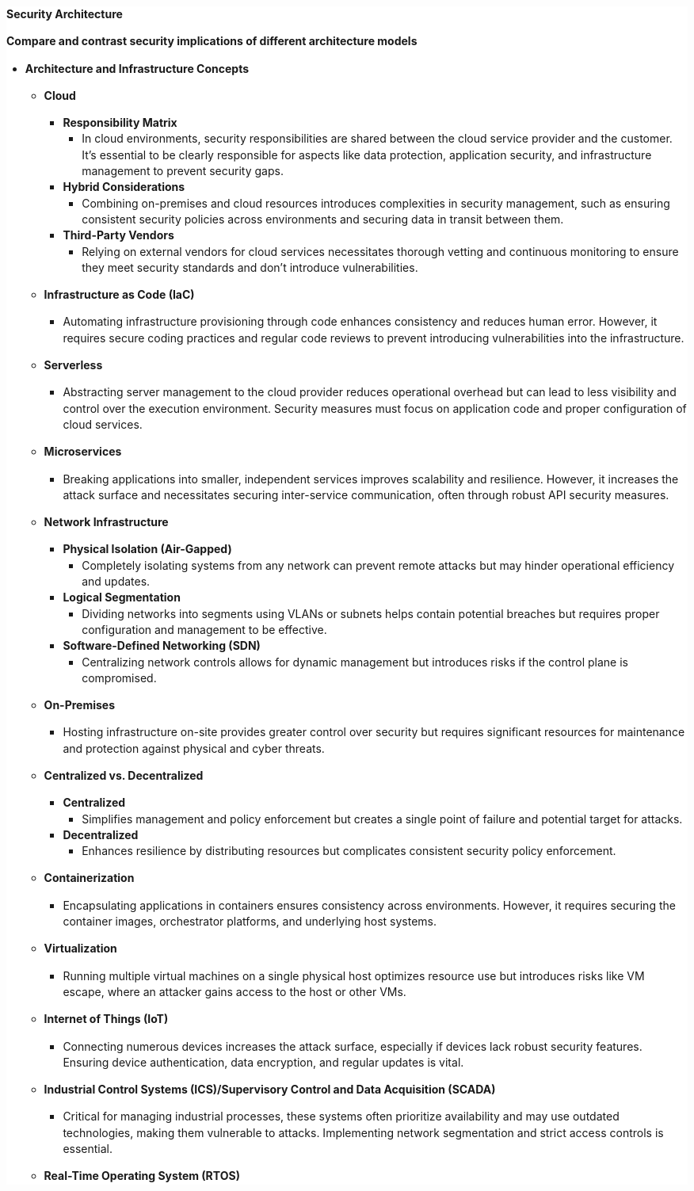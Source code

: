 **Security Architecture**

**Compare and contrast security implications of different architecture models**

* **Architecture and Infrastructure Concepts**  
  * **Cloud**  
    * **Responsibility Matrix**  
      * In cloud environments, security responsibilities are shared between the cloud service provider and the customer. It’s essential to be clearly responsible for aspects like data protection, application security, and infrastructure management to prevent security gaps.  
    * **Hybrid Considerations**  
      * Combining on-premises and cloud resources introduces complexities in security management, such as ensuring consistent security policies across environments and securing data in transit between them.  
    * **Third-Party Vendors**  
      * Relying on external vendors for cloud services necessitates thorough vetting and continuous monitoring to ensure they meet security standards and don’t introduce vulnerabilities.  
  * **Infrastructure as Code (IaC)**  
    * Automating infrastructure provisioning through code enhances consistency and reduces human error. However, it requires secure coding practices and regular code reviews to prevent introducing vulnerabilities into the infrastructure.  
  * **Serverless**  
    * Abstracting server management to the cloud provider reduces operational overhead but can lead to less visibility and control over the execution environment. Security measures must focus on application code and proper configuration of cloud services.  
  * **Microservices**  
    * Breaking applications into smaller, independent services improves scalability and resilience. However, it increases the attack surface and necessitates securing inter-service communication, often through robust API security measures.  
  * **Network Infrastructure**  
    * **Physical Isolation (Air-Gapped)**  
      * Completely isolating systems from any network can prevent remote attacks but may hinder operational efficiency and updates.  
    * **Logical Segmentation**  
      * Dividing networks into segments using VLANs or subnets helps contain potential breaches but requires proper configuration and management to be effective.  
    * **Software-Defined Networking (SDN)**  
      * Centralizing network controls allows for dynamic management but introduces risks if the control plane is compromised.  
  * **On-Premises**  
    * Hosting infrastructure on-site provides greater control over security but requires significant resources for maintenance and protection against physical and cyber threats.

  * **Centralized vs. Decentralized**  
    * **Centralized**  
      * Simplifies management and policy enforcement but creates a single point of failure and potential target for attacks.  
    * **Decentralized**  
      * Enhances resilience by distributing resources but complicates consistent security policy enforcement.  
  * **Containerization**  
    * Encapsulating applications in containers ensures consistency across environments. However, it requires securing the container images, orchestrator platforms, and underlying host systems.  
  * **Virtualization**  
    * Running multiple virtual machines on a single physical host optimizes resource use but introduces risks like VM escape, where an attacker gains access to the host or other VMs.  
  * **Internet of Things (IoT)**  
    * Connecting numerous devices increases the attack surface, especially if devices lack robust security features. Ensuring device authentication, data encryption, and regular updates is vital.  
  * **Industrial Control Systems (ICS)/Supervisory Control and Data Acquisition (SCADA)**  
    * Critical for managing industrial processes, these systems often prioritize availability and may use outdated technologies, making them vulnerable to attacks. Implementing network segmentation and strict access controls is essential.  
  * **Real-Time Operating System (RTOS)**  